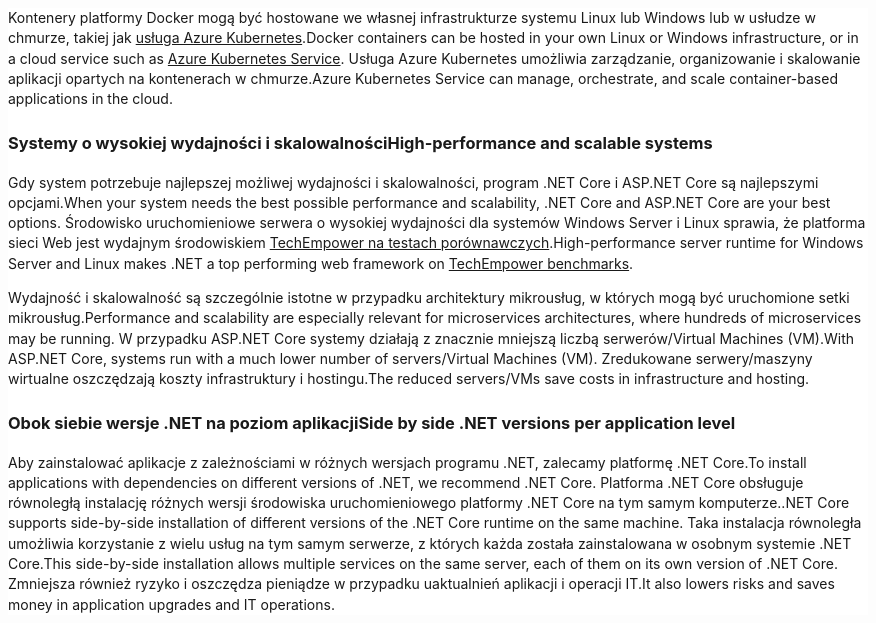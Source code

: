 <span data-ttu-id="b4dd6-147">Kontenery platformy Docker mogą być hostowane we własnej infrastrukturze systemu Linux lub Windows lub w usłudze w chmurze, takiej jak [usługa Azure Kubernetes](https://azure.microsoft.com/services/kubernetes-service/).</span><span class="sxs-lookup"><span data-stu-id="b4dd6-147">Docker containers can be hosted in your own Linux or Windows infrastructure, or in a cloud service such as [Azure Kubernetes Service](https://azure.microsoft.com/services/kubernetes-service/).</span></span> <span data-ttu-id="b4dd6-148">Usługa Azure Kubernetes umożliwia zarządzanie, organizowanie i skalowanie aplikacji opartych na kontenerach w chmurze.</span><span class="sxs-lookup"><span data-stu-id="b4dd6-148">Azure Kubernetes Service can manage, orchestrate, and scale container-based applications in the cloud.</span></span>

### <a name="high-performance-and-scalable-systems"></a><span data-ttu-id="b4dd6-149">Systemy o wysokiej wydajności i skalowalności</span><span class="sxs-lookup"><span data-stu-id="b4dd6-149">High-performance and scalable systems</span></span>

<span data-ttu-id="b4dd6-150">Gdy system potrzebuje najlepszej możliwej wydajności i skalowalności, program .NET Core i ASP.NET Core są najlepszymi opcjami.</span><span class="sxs-lookup"><span data-stu-id="b4dd6-150">When your system needs the best possible performance and scalability, .NET Core and ASP.NET Core are your best options.</span></span> <span data-ttu-id="b4dd6-151">Środowisko uruchomieniowe serwera o wysokiej wydajności dla systemów Windows Server i Linux sprawia, że platforma sieci Web jest wydajnym środowiskiem [TechEmpower na testach porównawczych](https://www.techempower.com/benchmarks/#hw=ph&test=plaintext).</span><span class="sxs-lookup"><span data-stu-id="b4dd6-151">High-performance server runtime for Windows Server and Linux makes .NET a top performing web framework on [TechEmpower benchmarks](https://www.techempower.com/benchmarks/#hw=ph&test=plaintext).</span></span>

<span data-ttu-id="b4dd6-152">Wydajność i skalowalność są szczególnie istotne w przypadku architektury mikrousług, w których mogą być uruchomione setki mikrousług.</span><span class="sxs-lookup"><span data-stu-id="b4dd6-152">Performance and scalability are especially relevant for microservices architectures, where hundreds of microservices may be running.</span></span> <span data-ttu-id="b4dd6-153">W przypadku ASP.NET Core systemy działają z znacznie mniejszą liczbą serwerów/Virtual Machines (VM).</span><span class="sxs-lookup"><span data-stu-id="b4dd6-153">With ASP.NET Core, systems run with a much lower number of servers/Virtual Machines (VM).</span></span> <span data-ttu-id="b4dd6-154">Zredukowane serwery/maszyny wirtualne oszczędzają koszty infrastruktury i hostingu.</span><span class="sxs-lookup"><span data-stu-id="b4dd6-154">The reduced servers/VMs save costs in infrastructure and hosting.</span></span>

### <a name="side-by-side-net-versions-per-application-level"></a><span data-ttu-id="b4dd6-155">Obok siebie wersje .NET na poziom aplikacji</span><span class="sxs-lookup"><span data-stu-id="b4dd6-155">Side by side .NET versions per application level</span></span>

<span data-ttu-id="b4dd6-156">Aby zainstalować aplikacje z zależnościami w różnych wersjach programu .NET, zalecamy platformę .NET Core.</span><span class="sxs-lookup"><span data-stu-id="b4dd6-156">To install applications with dependencies on different versions of .NET, we recommend .NET Core.</span></span> <span data-ttu-id="b4dd6-157">Platforma .NET Core obsługuje równoległą instalację różnych wersji środowiska uruchomieniowego platformy .NET Core na tym samym komputerze.</span><span class="sxs-lookup"><span data-stu-id="b4dd6-157">.NET Core supports side-by-side installation of different versions of the .NET Core runtime on the same machine.</span></span> <span data-ttu-id="b4dd6-158">Taka instalacja równoległa umożliwia korzystanie z wielu usług na tym samym serwerze, z których każda została zainstalowana w osobnym systemie .NET Core.</span><span class="sxs-lookup"><span data-stu-id="b4dd6-158">This side-by-side installation allows multiple services on the same server, each of them on its own version of .NET Core.</span></span> <span data-ttu-id="b4dd6-159">Zmniejsza również ryzyko i oszczędza pieniądze w przypadku uaktualnień aplikacji i operacji IT.</span><span class="sxs-lookup"><span data-stu-id="b4dd6-159">It also lowers risks and saves money in application upgrades and IT operations.</span></span>

